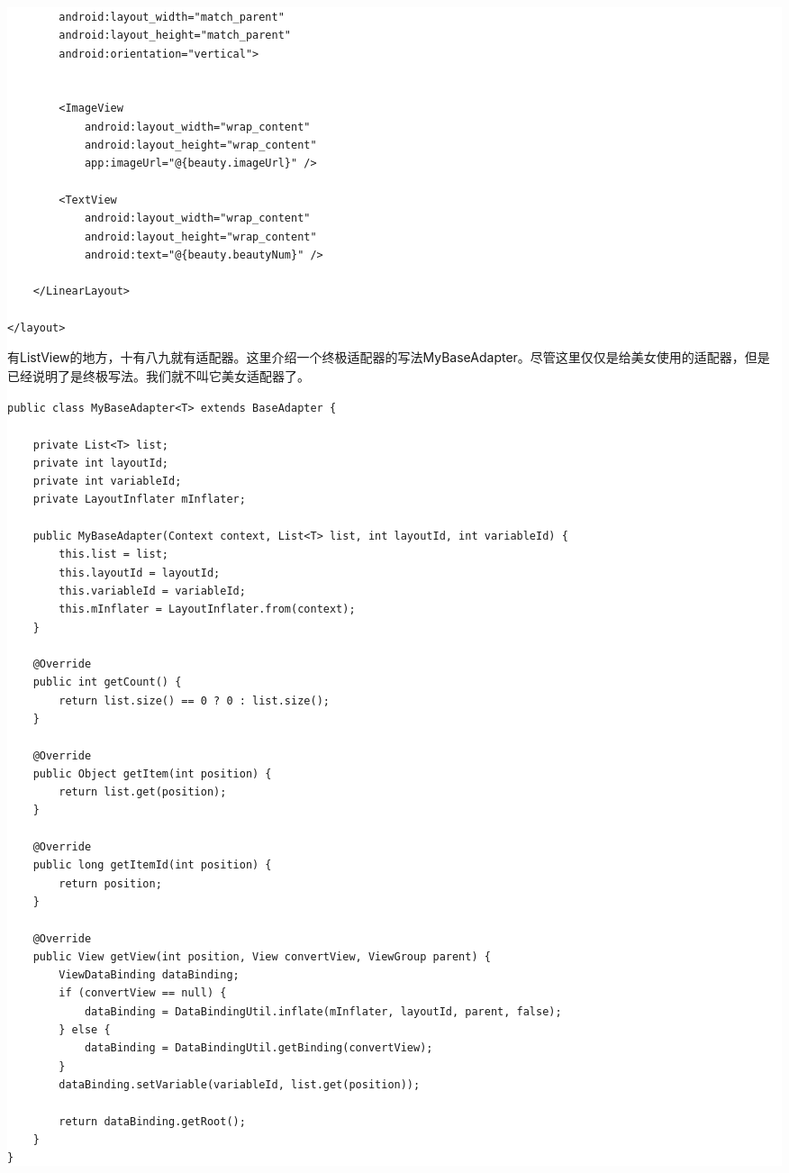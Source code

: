 ```
        android:layout_width="match_parent"
        android:layout_height="match_parent"
        android:orientation="vertical">


        <ImageView
            android:layout_width="wrap_content"
            android:layout_height="wrap_content"
            app:imageUrl="@{beauty.imageUrl}" />

        <TextView
            android:layout_width="wrap_content"
            android:layout_height="wrap_content"
            android:text="@{beauty.beautyNum}" />

    </LinearLayout>

</layout>
```
有ListView的地方，十有八九就有适配器。这里介绍一个终极适配器的写法MyBaseAdapter。尽管这里仅仅是给美女使用的适配器，但是已经说明了是终极写法。我们就不叫它美女适配器了。
```
public class MyBaseAdapter<T> extends BaseAdapter {

    private List<T> list;
    private int layoutId;
    private int variableId;
    private LayoutInflater mInflater;

    public MyBaseAdapter(Context context, List<T> list, int layoutId, int variableId) {
        this.list = list;
        this.layoutId = layoutId;
        this.variableId = variableId;
        this.mInflater = LayoutInflater.from(context);
    }

    @Override
    public int getCount() {
        return list.size() == 0 ? 0 : list.size();
    }

    @Override
    public Object getItem(int position) {
        return list.get(position);
    }

    @Override
    public long getItemId(int position) {
        return position;
    }

    @Override
    public View getView(int position, View convertView, ViewGroup parent) {
        ViewDataBinding dataBinding;
        if (convertView == null) {
            dataBinding = DataBindingUtil.inflate(mInflater, layoutId, parent, false);
        } else {
            dataBinding = DataBindingUtil.getBinding(convertView);
        }
        dataBinding.setVariable(variableId, list.get(position));

        return dataBinding.getRoot();
    }
}
```